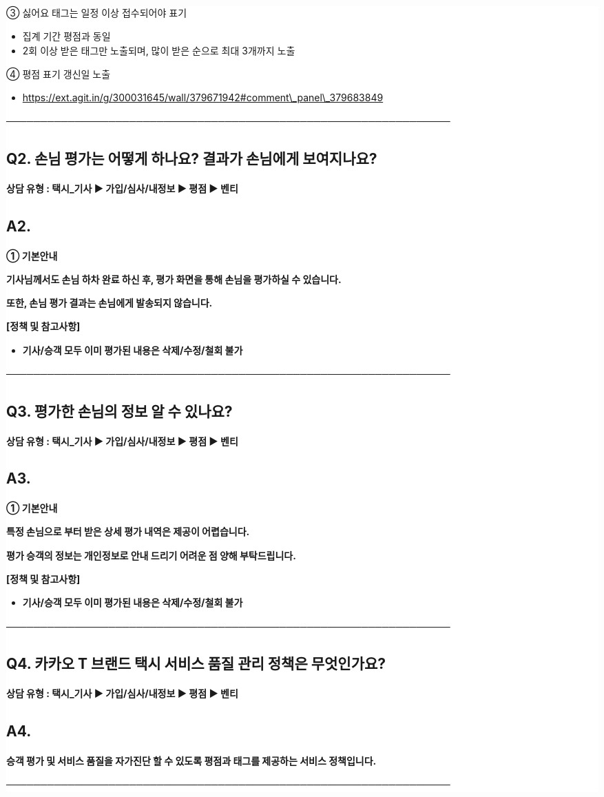 ③ 싫어요 태그는 일정 이상 접수되어야 표기

* 집계 기간 평점과 동일
* 2회 이상 받은 태그만 노출되며, 많이 받은 순으로 최대 3개까지 노출

④ 평점 표기 갱신일 노출

* https://ext.agit.in/g/300031645/wall/379671942#comment\_panel\_379683849

─────────────────────────────────────────────────────────────────

**Q2. 손님 평가는 어떻게 하나요? 결과가 손님에게 보여지나요?**
---------------------------------------

**상담 유형 : 택시\_기사 ▶ 가입/심사/내정보 ▶ 평점 ▶ 벤티**

**A2.**
-------

**① 기본안내**

**기사님께서도 손님 하차 완료 하신 후, 평가 화면을 통해 손님을 평가하실 수 있습니다.**

**또한, 손님 평가 결과는 손님에게 발송되지 않습니다.**

**[정책 및 참고사항]**

* **기사/승객 모두 이미 평가된 내용은 삭제/수정/철회 불가**

─────────────────────────────────────────────────────────────────

**Q3. 평가한 손님의 정보 알 수 있나요?**
---------------------------

**상담 유형 : 택시\_기사 ▶ 가입/심사/내정보 ▶ 평점 ▶ 벤티**

**A3.**
-------

**① 기본안내**

**특정 손님으로 부터 받은 상세 평가 내역은 제공이 어렵습니다.**

**평가 승객의 정보는 개인정보로 안내 드리기 어려운 점 양해 부탁드립니다.**

**[정책 및 참고사항]**

* **기사/승객 모두 이미 평가된 내용은 삭제/수정/철회 불가**

─────────────────────────────────────────────────────────────────

**Q4. 카카오 T 브랜드 택시 서비스 품질 관리 정책은 무엇인가요?**
-----------------------------------------

**상담 유형 : 택시\_기사 **▶** 가입/심사/내정보 **▶** 평점 **▶** 벤티**

**A4.**
-------

**승객 평가 및 서비스 품질을 자가진단 할 수 있도록 평점과 태그를 제공하는 서비스 정책입니다.**

─────────────────────────────────────────────────────────────────

